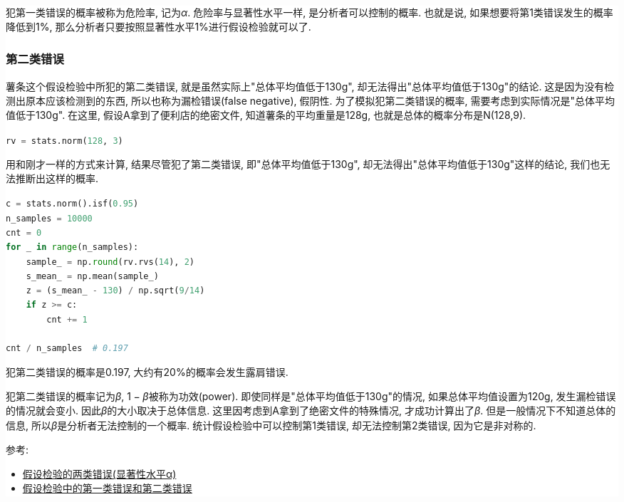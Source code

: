 犯第一类错误的概率被称为危险率, 记为$\alpha$. 危险率与显著性水平一样, 是分析者可以控制的概率. 也就是说, 如果想要将第1类错误发生的概率降低到1%, 那么分析者只要按照显著性水平1%进行假设检验就可以了.

### 第二类错误
薯条这个假设检验中所犯的第二类错误, 就是虽然实际上"总体平均值低于130g", 却无法得出"总体平均值低于130g"的结论. 这是因为没有检测出原本应该检测到的东西, 所以也称为漏检错误(false negative), 假阴性.
为了模拟犯第二类错误的概率, 需要考虑到实际情况是"总体平均值低于130g". 在这里, 假设A拿到了便利店的绝密文件, 知道薯条的平均重量是128g, 也就是总体的概率分布是N(128,9).
```python
rv = stats.norm(128, 3)
```
用和刚才一样的方式来计算, 结果尽管犯了第二类错误, 即"总体平均值低于130g", 却无法得出"总体平均值低于130g"这样的结论, 我们也无法推断出这样的概率.
```python
c = stats.norm().isf(0.95)
n_samples = 10000
cnt = 0
for _ in range(n_samples):
    sample_ = np.round(rv.rvs(14), 2)
    s_mean_ = np.mean(sample_)
    z = (s_mean_ - 130) / np.sqrt(9/14)
    if z >= c:
        cnt += 1
        
cnt / n_samples  # 0.197
```
犯第二类错误的概率是0.197, 大约有20%的概率会发生露肩错误.

犯第二类错误的概率记为$\beta$, $1-\beta$被称为功效(power). 即使同样是"总体平均值低于130g"的情况, 如果总体平均值设置为120g, 发生漏检错误的情况就会变小. 因此$\beta$的大小取决于总体信息. 这里因考虑到A拿到了绝密文件的特殊情况, 才成功计算出了$\beta$. 但是一般情况下不知道总体的信息, 所以$\beta$是分析者无法控制的一个概率.
统计假设检验中可以控制第1类错误, 却无法控制第2类错误, 因为它是非对称的.




参考:  
- [假设检验的两类错误(显著性水平α)](https://zhuanlan.zhihu.com/p/586999541)
- [假设检验中的第一类错误和第二类错误](https://zhuanlan.zhihu.com/p/495005605)